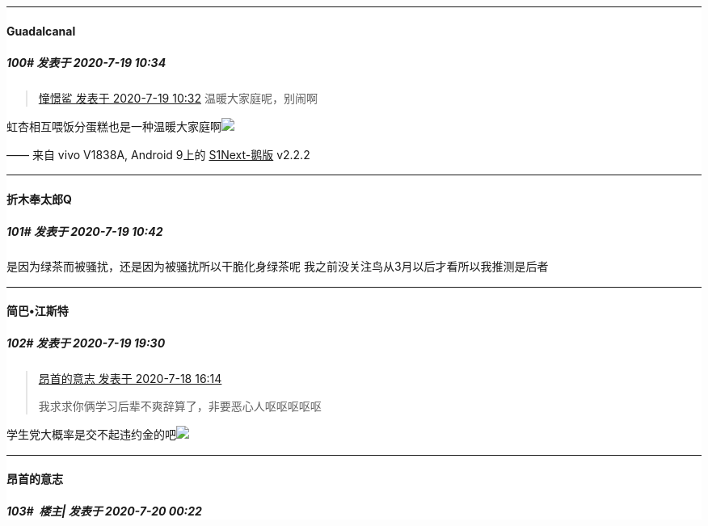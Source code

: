 
-----

####  Guadalcanal  
##### 100#       发表于 2020-7-19 10:34



<blockquote><a href="httphttps://bbs.saraba1st.com/2b/forum.php?mod=redirect&amp;goto=findpost&amp;pid=48149613&amp;ptid=1947458" target="_blank">憧憬鲨 发表于 2020-7-19 10:32</a>
温暖大家庭呢，别闹啊</blockquote>
虹杏相互喂饭分蛋糕也是一种温暖大家庭啊<img src="https://static.saraba1st.com/image/smiley/face2017/061.gif" referrerpolicy="no-referrer">

—— 来自 vivo V1838A, Android 9上的 [S1Next-鹅版](https://github.com/ykrank/S1-Next/releases) v2.2.2







-----

####  折木奉太郎Q  
##### 101#       发表于 2020-7-19 10:42




是因为绿茶而被骚扰，还是因为被骚扰所以干脆化身绿茶呢
我之前没关注鸟从3月以后才看所以我推测是后者







-----

####  简巴•江斯特  
##### 102#       发表于 2020-7-19 19:30



<blockquote><a href="httphttps://bbs.saraba1st.com/2b/forum.php?mod=redirect&amp;goto=findpost&amp;pid=48143942&amp;ptid=1947458" target="_blank">昂首的意志 发表于 2020-7-18 16:14</a>

我求求你俩学习后辈不爽辞算了，非要恶心人呕呕呕呕呕</blockquote>
学生党大概率是交不起违约金的吧<img src="https://static.saraba1st.com/image/smiley/face2017/014.png" referrerpolicy="no-referrer">







-----

####  昂首的意志  
##### 103#         楼主| 发表于 2020-7-20 00:22



